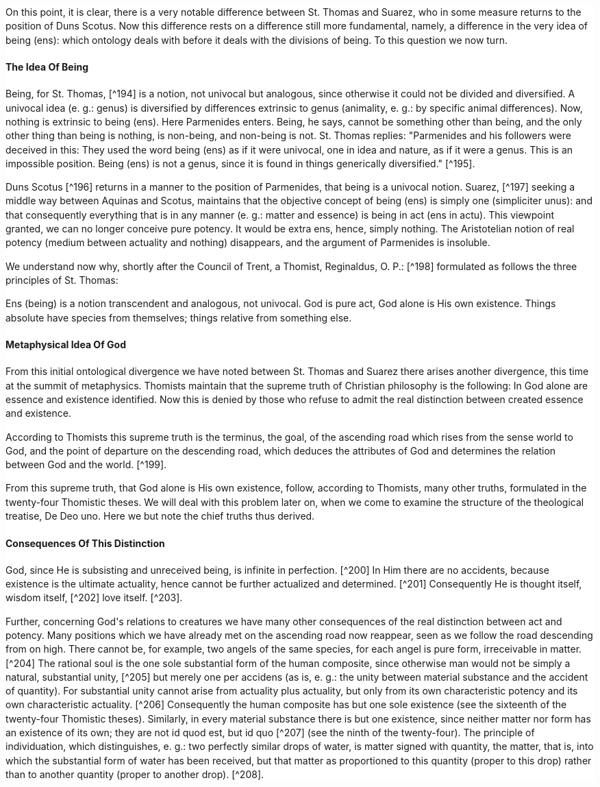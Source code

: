 On this point, it is clear, there is a very notable difference between St. Thomas and Suarez, who in some measure returns to the position of Duns Scotus. Now this difference rests on a difference still more fundamental, namely, a difference in the very idea of being (ens): which ontology deals with before it deals with the divisions of being. To this question we now turn.

#### The Idea Of Being

Being, for St. Thomas, [^194] is a notion, not univocal but analogous, since otherwise it could not be divided and diversified. A univocal idea (e. g.: genus) is diversified by differences extrinsic to genus (animality, e. g.: by specific animal differences). Now, nothing is extrinsic to being (ens). Here Parmenides enters. Being, he says, cannot be something other than being, and the only other thing than being is nothing, is non-being, and non-being is not. St. Thomas replies: "Parmenides and his followers were deceived in this: They used the word being (ens) as if it were univocal, one in idea and nature, as if it were a genus. This is an impossible position. Being (ens) is not a genus, since it is found in things generically diversified." [^195].

Duns Scotus [^196] returns in a manner to the position of Parmenides, that being is a univocal notion. Suarez, [^197] seeking a middle way between Aquinas and Scotus, maintains that the objective concept of being (ens) is simply one (simpliciter unus): and that consequently everything that is in any manner (e. g.: matter and essence) is being in act (ens in actu). This viewpoint granted, we can no longer conceive pure potency. It would be extra ens, hence, simply nothing. The Aristotelian notion of real potency (medium between actuality and nothing) disappears, and the argument of Parmenides is insoluble.

We understand now why, shortly after the Council of Trent, a Thomist, Reginaldus, O. P.: [^198] formulated as follows the three principles of St. Thomas:

Ens (being) is a notion transcendent and analogous, not univocal.
God is pure act, God alone is His own existence.
Things absolute have species from themselves; things relative from something else.

#### Metaphysical Idea Of God

From this initial ontological divergence we have noted between St. Thomas and Suarez there arises another divergence, this time at the summit of metaphysics. Thomists maintain that the supreme truth of Christian philosophy is the following: In God alone are essence and existence identified. Now this is denied by those who refuse to admit the real distinction between created essence and existence.

According to Thomists this supreme truth is the terminus, the goal, of the ascending road which rises from the sense world to God, and the point of departure on the descending road, which deduces the attributes of God and determines the relation between God and the world. [^199].

From this supreme truth, that God alone is His own existence, follow, according to Thomists, many other truths, formulated in the twenty-four Thomistic theses. We will deal with this problem later on, when we come to examine the structure of the theological treatise, De Deo uno. Here we but note the chief truths thus derived.

#### Consequences Of This Distinction

God, since He is subsisting and unreceived being, is infinite in perfection. [^200] In Him there are no accidents, because existence is the ultimate actuality, hence cannot be further actualized and determined. [^201] Consequently He is thought itself, wisdom itself, [^202] love itself. [^203].

Further, concerning God's relations to creatures we have many other consequences of the real distinction between act and potency. Many positions which we have already met on the ascending road now reappear, seen as we follow the road descending from on high. There cannot be, for example, two angels of the same species, for each angel is pure form, irreceivable in matter. [^204] The rational soul is the one sole substantial form of the human composite, since otherwise man would not be simply a natural, substantial unity, [^205] but merely one per accidens (as is, e. g.: the unity between material substance and the accident of quantity). For substantial unity cannot arise from actuality plus actuality, but only from its own characteristic potency and its own characteristic actuality. [^206] Consequently the human composite has but one sole existence (see the sixteenth of the twenty-four Thomistic theses). Similarly, in every material substance there is but one existence, since neither matter nor form has an existence of its own; they are not id quod est, but id quo [^207] (see the ninth of the twenty-four). The principle of individuation, which distinguishes, e. g.: two perfectly similar drops of water, is matter signed with quantity, the matter, that is, into which the substantial form of water has been received, but that matter as proportioned to this quantity (proper to this drop) rather than to another quantity (proper to another drop). [^208].